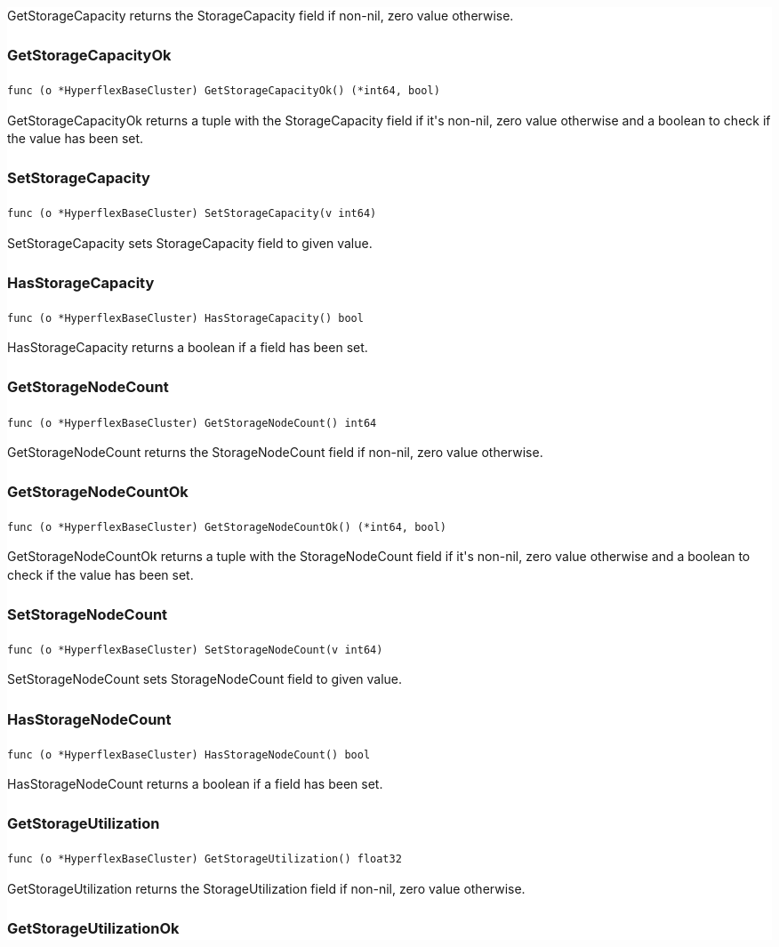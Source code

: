 GetStorageCapacity returns the StorageCapacity field if non-nil, zero value otherwise.

### GetStorageCapacityOk

`func (o *HyperflexBaseCluster) GetStorageCapacityOk() (*int64, bool)`

GetStorageCapacityOk returns a tuple with the StorageCapacity field if it's non-nil, zero value otherwise
and a boolean to check if the value has been set.

### SetStorageCapacity

`func (o *HyperflexBaseCluster) SetStorageCapacity(v int64)`

SetStorageCapacity sets StorageCapacity field to given value.

### HasStorageCapacity

`func (o *HyperflexBaseCluster) HasStorageCapacity() bool`

HasStorageCapacity returns a boolean if a field has been set.

### GetStorageNodeCount

`func (o *HyperflexBaseCluster) GetStorageNodeCount() int64`

GetStorageNodeCount returns the StorageNodeCount field if non-nil, zero value otherwise.

### GetStorageNodeCountOk

`func (o *HyperflexBaseCluster) GetStorageNodeCountOk() (*int64, bool)`

GetStorageNodeCountOk returns a tuple with the StorageNodeCount field if it's non-nil, zero value otherwise
and a boolean to check if the value has been set.

### SetStorageNodeCount

`func (o *HyperflexBaseCluster) SetStorageNodeCount(v int64)`

SetStorageNodeCount sets StorageNodeCount field to given value.

### HasStorageNodeCount

`func (o *HyperflexBaseCluster) HasStorageNodeCount() bool`

HasStorageNodeCount returns a boolean if a field has been set.

### GetStorageUtilization

`func (o *HyperflexBaseCluster) GetStorageUtilization() float32`

GetStorageUtilization returns the StorageUtilization field if non-nil, zero value otherwise.

### GetStorageUtilizationOk

